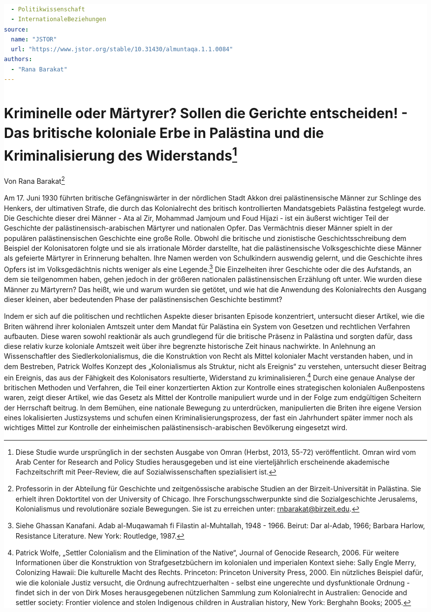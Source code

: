 ```yaml
  - Politikwissenschaft
  - InternationaleBeziehungen
source:
  name: "JSTOR"
  url: "https://www.jstor.org/stable/10.31430/almuntaqa.1.1.0084"
authors:
  - "Rana Barakat"
---
```


# Kriminelle oder Märtyrer? Sollen die Gerichte entscheiden! - Das britische koloniale Erbe in Palästina und die Kriminalisierung des Widerstands[^1]

Von Rana Barakat[^2]

Am 17. Juni 1930 führten britische Gefängniswärter in der nördlichen Stadt Akkon drei palästinensische Männer zur Schlinge des Henkers, der ultimativen Strafe, die durch das Kolonialrecht des britisch kontrollierten Mandatsgebiets Palästina festgelegt wurde. Die Geschichte dieser drei Männer - Ata al Zir, Mohammad Jamjoum und Foud Hijazi - ist ein äußerst wichtiger Teil der Geschichte der palästinensisch-arabischen Märtyrer und nationalen Opfer. Das Vermächtnis dieser Männer spielt in der populären palästinensischen Geschichte eine große Rolle. Obwohl die britische und zionistische Geschichtsschreibung dem Beispiel der Kolonisatoren folgte und sie als irrationale Mörder darstellte, hat die palästinensische Volksgeschichte diese Männer als gefeierte Märtyrer in Erinnerung behalten. Ihre Namen werden von Schulkindern auswendig gelernt, und die Geschichte ihres Opfers ist im Volksgedächtnis nichts weniger als eine Legende.[^3] Die Einzelheiten ihrer Geschichte oder die des Aufstands, an dem sie teilgenommen haben, gehen jedoch in der größeren nationalen palästinensischen Erzählung oft unter. Wie wurden diese Männer zu Märtyrern? Das heißt, wie und warum wurden sie getötet, und wie hat die Anwendung des Kolonialrechts den Ausgang dieser kleinen, aber bedeutenden Phase der palästinensischen Geschichte bestimmt?

Indem er sich auf die politischen und rechtlichen Aspekte dieser brisanten Episode konzentriert, untersucht dieser Artikel, wie die Briten während ihrer kolonialen Amtszeit unter dem Mandat für Palästina ein System von Gesetzen und rechtlichen Verfahren aufbauten. Diese waren sowohl reaktionär als auch grundlegend für die britische Präsenz in Palästina und sorgten dafür, dass diese relativ kurze koloniale Amtszeit weit über ihre begrenzte historische Zeit hinaus nachwirkte. In Anlehnung an Wissenschaftler des Siedlerkolonialismus, die die Konstruktion von Recht als Mittel kolonialer Macht verstanden haben, und in dem Bestreben, Patrick Wolfes Konzept des „Kolonialismus als Struktur, nicht als Ereignis“ zu verstehen, untersucht dieser Beitrag ein Ereignis, das aus der Fähigkeit des Kolonisators resultierte, Widerstand zu kriminalisieren.[^4] Durch eine genaue Analyse der britischen Methoden und Verfahren, die Teil einer konzertierten Aktion zur Kontrolle eines strategischen kolonialen Außenpostens waren, zeigt dieser Artikel, wie das Gesetz als Mittel der Kontrolle manipuliert wurde und in der Folge zum endgültigen Scheitern der Herrschaft beitrug. In dem Bemühen, eine nationale Bewegung zu unterdrücken, manipulierten die Briten ihre eigene Version eines lokalisierten Justizsystems und schufen einen Kriminalisierungsprozess, der fast ein Jahrhundert später immer noch als wichtiges Mittel zur Kontrolle der einheimischen palästinensisch-arabischen Bevölkerung eingesetzt wird.


[^1]: Diese Studie wurde ursprünglich in der sechsten Ausgabe von Omran (Herbst, 2013, 55-72) veröffentlicht. Omran wird vom Arab Center for Research and Policy Studies herausgegeben und ist eine vierteljährlich erscheinende akademische Fachzeitschrift mit Peer-Review, die auf Sozialwissenschaften spezialisiert ist.
[^2]: Professorin in der Abteilung für Geschichte und zeitgenössische arabische Studien an der Birzeit-Universität in Palästina. Sie erhielt ihren Doktortitel von der University of Chicago. Ihre Forschungsschwerpunkte sind die Sozialgeschichte Jerusalems, Kolonialismus und revolutionäre soziale Bewegungen. Sie ist zu erreichen unter: rnbarakat@birzeit.edu.
[^3]: Siehe Ghassan Kanafani. Adab al-Muqawamah fi Filastin al-Muhtallah, 1948 - 1966. Beirut: Dar al-Adab, 1966; Barbara Harlow, Resistance Literature. New York: Routledge, 1987.
[^4]: Patrick Wolfe, „Settler Colonialism and the Elimination of the Native“, Journal of Genocide Research, 2006. Für weitere Informationen über die Konstruktion von Strafgesetzbüchern im kolonialen und imperialen Kontext siehe: Sally Engle Merry, Colonizing Hawaii: Die kulturelle Macht des Rechts. Princeton: Princeton University Press, 2000. Ein nützliches Beispiel dafür, wie die koloniale Justiz versucht, die Ordnung aufrechtzuerhalten - selbst eine ungerechte und dysfunktionale Ordnung - findet sich in der von Dirk Moses herausgegebenen nützlichen Sammlung zum Kolonialrecht in Australien: Genocide and settler society: Frontier violence and stolen Indigenous children in Australian history, New York: Berghahn Books; 2005.
[^5]: Der „postkoloniale“ Kontext muss im Falle Palästinas/Israels natürlich relativiert werden; obwohl die britische Herrschaft mit dem Ende des Mandats 1948 endete und damit eine direkte europäische koloniale Verwicklung beendete, handelt es sich unter der zionistischen Siedler-Kolonialherrschaft im besetzten Palästina immer noch sehr stark um einen anhaltenden kolonialen Kontext.
[^6]: Auch wenn insbesondere Foucault den kolonialen Kontext nicht gründlich erörtert hat, so haben es diese Autoren doch getan. Insbesondere Timothy Mitchell hat gezeigt, dass die koloniale Regierung in Ägypten die liberalen Konstrukte des modernen Rechts nutzte, um Regierungs- und Kontrollinstitutionen aufzubauen, die die koloniale Macht innerhalb eines mächtigen Staates organisierten und festigten, um sowohl den Geist als auch den Körper der kolonisierten Bevölkerung zu erobern.Siehe Timothy Mitchell, Colonising Egypt. Berkeley: University of California Press, 1991 und Timothy Mitchell, Rule of Experts: Ägypten, Techno-Politik, Modernität. Berkeley: University of California Press, 2002.
[^7]: Adalah's Review - Recht und Gewalt. Band 2, Sommer 2002, http://adalah.org/Public/files/English/Publications/Review/3/Adalah-Review-V3-Summer2002-Law-and-Violence.pdf. Siehe auch Adalah's Review - On Criminization. Band 5, Frühjahr 2009, http://adalah.org/Public/files/English/ Publications/Review/5/Adalahs-Review-v5-Spring2009-On-Criminalization.pdf. Accessed 15 August 2013.
[^8]: Siehe Leslie Sebba. „The Creation and Evolution of Criminal Law in Colonial and Post-Colonial Societies,“ Crime, History, and Societies 3, No. 1 (1999), Seiten 71 - 91. Allerdings ist die Definition des Begriffs „postkolonial“ im Zusammenhang mit Palästina und Israel als einer anhaltenden kolonialen Situation sehr problematisch.
[^9]: Nasser Hussain, Die Jurisprudenz des Notstands: Colonialism and the Rule of Law, Ann Arbor: University of Michigan Press, 2003; Markus Dirk Dubber, „The Historical Analysis of Criminal Codes“, Law and History Review 18 (2000), Seiten 433-440; J.J.R. Collingwood, Criminal Law of the East and Central Africa, London: Sweet and Maxwell, 1967; Maurice Lang, Codification in the British Empire and America, Amsterdam: H.J. Paris, 1924; Radhika Singha, A Despotism of Law: Crime and Justice in Early Colonial India. Delhi: Oxford University Press, 1999; Elizabeth Kolsky, „Codification and the Rule of Colonial Difference: Criminal Procedure in British India“, Law and History Review 23, Nr. 3 (Herbst 2005), Seiten 631-683; Fazlur Rahman, ‚A Survey of Modernization of Muslim Family Law‘, International Journal of Middle East Studies, Nr. 11 (1980), Seiten 451 - 465.
[^10]: The Covenant of the League of Nations, abgedruckt in The Israel-Arab Reader: a Documentary History of the Middle East Conflict, 6. Auflage, Walter Laqueur und Barry Rubin, Hrsg. (New York: Penguin Books, 2001), Seiten 30 - 36.
[^11]: Weitere Informationen über das Mandat finden Sie beispielsweise in: Khalidi, The Iron Cage, 2006; Matthews, Confronting an Empire, Constructing a Nation, 2006; Segev, One Palestine Complete, 2000; Lesch, Arab Politics in Palestine, 1979.
[^12]: Für eine vollständige Analyse des Buraq-Aufstands siehe: Barakat, Rana. „Thawrat Al Buraq im britischen Mandatsgebiet Palästina: Jerusalem, Massenmobilisierung und Kolonialpolitik, 1928-1930“, PhD. Dissertation, Universität von Chicago, 2007.
[^13]: Mehr über die Mauer-Kontroverse im Besonderen siehe: Mattar,„'The Role of the Mufti of Jerusalem“, Juni 1983; Lundsten „Wall Politics“, S. 3 - 27.
[^14]: Norman Bentwich und Helen Bentwich, Mandatserinnerungen: 1918 - 1948 (London: Hogarth, 1965) S. 201.
[^15]: Das osmanische Recht war eine Kombination aus religiösem islamischem Recht und - als Ergebnis der spätosmanischen Reformen - einer Reihe von Kodizes, die sich in Bezug auf Straf-, Handels- und Verfahrensprozesse am napoleonischen Kodex orientierten; im Falle des Familienrechts herrschte das Recht der religiösen Gemeinschaften Palästinas vor.
[^16]: Dieser Prozess war in kolonialen Kontexten üblich und nutzte das „Recht“ als Teil der Zivilisationsmission, die behauptete, kolonisierte Bevölkerungen in die „Moderne“ zu bringen, und manipulierte somit juristische Prozesse zur Förderung kolonialer und imperialer Ziele. (siehe Merry, Colonizing Hawaii.)
[^17]: Für eine vollständige Diskussion der staatlichen Gerichte in der Mandatszeit siehe: Likhovski, Law and Identity in Mandate Palestine. S. 21 - 45.
[^18]: Unruhen, Todesurteile, Teil I, Seiten 22-35, The National Archives of the UK/Colonial Office (TNA/CO) 733/180/6.
[^19]: Das durch die Trial Upon Information Ordinance von 1924 festgelegte Strafverfahren sah vor, dass gegen jedes Urteil, das eine Freiheitsstrafe von mehr als einem Jahr vorsah, Berufung beim Obersten Gerichtshof eingelegt werden konnte. Im Falle einer Verurteilung zum Tode wurde die Berufung automatisch eingelegt. Die Zusammensetzung des Obersten Gerichtshofs, der über die Berufung gegen ein Urteil des Assize-Gerichts entscheidet, ist nicht festgelegt, aber in der Regel besteht das Gericht aus fünf Richtern (sowohl britischen als auch palästinensischen).
[^20]: Im Laufe des Prozesses würde dies jedoch nicht der Fall sein. Bentwich argumentierte, dass es für einen schnellen und effizienten Abschluss des Prozesses unlogisch sei, dass ein kleiner Ort wie Palästina über genügend britische Richter verfüge, um diese Doppelung zu verhindern. (TNA/CO 733/180/6, Seite 25).
[^21]: Dieser Bericht wurde am 15. Oktober 1929 in Filastin abgedruckt.
[^22]: Ebd.
[^23]: Ebd. Da der Bericht in Jerusalem erstellt wurde, war Awni Abd al-Hadi höchstwahrscheinlich maßgeblich an seiner Erstellung beteiligt. Abd al-Hadi leitete später auch die Verteidigung eines Großteils der arabischen Angeklagten in den ersten Prozessen und trug zu deren Berufungsanträgen bei. Ironischerweise war Musa al-Alami, ein anderer Anwalt mit einem nationalistischen Erbe in der palästinensischen Geschichte, einer der Staatsanwälte in der ersten Phase der Prozesse in Palästina.
[^24]: „Norman Bentwichs Bericht an das Berufungsgericht in London“, Seiten 11 - 15. TNA/CO 733/180/6/ff33.
[^25]: Ebd.
[^26]: Norman Bentwich. England in Palästina. London: Kegan Paul, Trench, Trubner, an Co. Ltd, 1932. S. 203.
[^27]: Das arabische Exekutivkomitee, der Mufti und seine Kollegen sowie politische Führer in verschiedenen arabischen Hauptstädten, darunter auch Damaskus, gaben formelle Erklärungen ab, in denen sie sich über die Proklamation des Kanzlers beschwerten.
[^28]: Kayyali, Palestine: a Modern History, S. 148-151; Kolinsky, Law, Order and Riots pp. 49-58; Porath, The Emergence of National Movement, S. 3 - 8.
[^29]: „Williams Memo, 4. September 1929“. Kommission und Untersuchung. TNA/CO/733/176/2.
[^30]: John Chancellor Papers, Rhodes House, Oxford University, Box 11, file 4, ff 89 - 90.
[^31]: „Innocents“, Filastin, 12. September 1929
[^32]: „Ein Weg zum Frieden?“, al-Karmil, 14. September 1929
[^33]: Der achte Prozess gegen einen einzigen jüdischen Verdächtigen, der mit der Todesstrafe geahndet wurde, war der Fall von Yusuf Mizrahi Orfali. Während sein Fall noch anhängig war, als die drei Araber hingerichtet wurden, reduzierte Chancellor später seine Anklage, bevor sein Berufungsverfahren abgeschlossen war.
[^34]: Abschrift des Prozesses gegen Ahmad Jaber al-Khatib, Aref Tawfiq Ighnaym und Nayef Tawfiq Ighnaym vor dem Strafgerichtshof (18. Oktober 1929), S. 31 - 63. TNA/CO 733/181/3.
[^35]: Ebd., S. 62.
[^36]: Dies war der einzige Prozess, der ohne mehrere Angeklagte geführt wurde, die ursprünglich vor dem Strafgerichtshof unter der Entscheidung der Richter Corrie und Litt angeklagt waren, die den Angeklagten des vorsätzlichen Mordes für schuldig befanden und ihn am 5. November 1929 gemäß Artikel 170 des osmanischen Strafgesetzbuches und Abschnitt 3(1)(b) und Abschnitt 9 der Strafrechtsänderungsverordnung Nr. 2 von 1927 zum Tode verurteilten. Diese Entscheidung wurde am 2. Dezember vom Obersten Gerichtshof von Palästina bestätigt.
[^37]: TNA/CO 733/180/6, S. 56-61, aus dem Text des Antrags der Verteidigung an den Privy Council
[^38]: Ebd.
[^39]: TNA/CO 733/180/6, S. 48-51. Im Fall Rashid Salim Haj Darwish, Mohammad Salim Zeinab, Fuad Hassan Hijazi, Jamal Salim Khloi, Ali Salim Haj Darwish, Tawfiq Abeid Ahmad, Rashid Mohammad Khartabil und Ahmed Saleh Kilani gegen den Generalstaatsanwalt - verurteilt wegen Mordes mit der Todesstrafe am 29. November, 1929 durch den Court of Criminal Assize (bestehend aus den Richtern Corrie und Litt) und am 10. Februar 1930 durch den Supreme Court (bestehend aus den Richtern Sir Michael McDonnell, FH Baker und R. Copeland).
[^40]: Ebd, Seiten 69 - 74. In der Rechtssache Abdul Jawad Farah und Ata Ahmad al-Zir gegen den Generalstaatsanwalt - verurteilt und zum Tode verurteilt vom Criminal Court of Assize (bestehend aus Chief Justice Sir Michael McDonnell und Justice De Freitas) am 9. November 1929 und bestätigt vom Supreme Court (bestehend aus Senior Puisne Judge, Justice Corrie, und Justices Tute und Copland) am 5. Dezember 1929.
[^41]: TNA/CO 733/180/7, Abschrift der Sitzung des Privy Council vom 28. März 1930, Berufungen für Ahmed Jabir al-Khatib und andere; Ahmed Mustafa Sherifi und andere; Rashid Salim Haj Darwish und andere; Mustafa Ahmed Deiblis; Abdul Jawad Farah und andere (5 der 7 Fälle, in denen Araber die Todesstrafe erhielten). (Für die Petenten: DN Pritt, Horace Douglas und Abacarius Bey.)
[^42]: Ebd. Der Bruch mit dem historischen Recht des Landes ähnelte den Auseinandersetzungen um die Kontrolle der Mauer und die richtige Anwendung des Status quo, die die früheren Phasen des Buraq-Moments beherrschten. Die Befürworter der Verteidigung argumentierten, dass die historischen Rechte der lokalen Bevölkerung in jeder Phase dieses Prozesses verweigert wurden.
[^43]: Ebd., S. 36.
[^44]: Ebd.
[^45]: Ebd., S. 41 - 47.
[^46]: Die Gerichte bestätigten die Urteile für folgende Araber in Hebron: Abd al-Jawad Hussein Farah, Ata Ahmad al-Zir, Isa al-Arafi, Shaker Mahmoud Halwani, Shukri Mahmoud Halwani, Mohammad Khalil Abu Jamjoum, Abbas Nasir al-Din, Abd al-Shakour Sharabati, Abd al-Hafiz Abd al-Nabi Ajuri, Shihdah Awaydah; und für folgende Araber in Safad: Ahmed Jaber Khatib, Aref Tawfiq Ighnaym, Nayaf Tawfiq Ighnaym, Fuad Hassan Hijazi, Mohammad Abd al-Ghani Hijazi, Tawfiq Obayd Ahmad, Ahmad Salah Killani, Rashid Salim Haj Darwish, Mohammad Salim Zaynab, Jamal Salim Kholi, Ali Salim Haj Darwish, Rashid Mohammad Khartabil, Mustafa Ahmad Diblis, Ahmed Mustafa Sherifah. (TNA/CO 733/181/4.)
[^47]: Bericht der Kommission über die Unruhen in Palästina im August 1929, Cmd. 3530.
[^48]: Brief von Musa Kazim an Passfield, 19. April 1930, S. 52-55. TNA/CO 733/180/7.
[^49]: Brief von Passfield an Chancellor, 17. April 1930, S. 128. TNA/CO 733/180/7.
[^50]: Ebd.
[^51]: Chancellor an Passfield, 5. April 1930, S. 130. TNA/CO 733/180/7.
[^52]: Alle arabischsprachigen Zeitungen in Palästina wurden am 7. Juni zwangsweise geschlossen und durften erst nach dem 23. Juni wieder geöffnet werden.
[^53]: Indem er den 17. Juni als historischen Tag für Palästina bezeichnete, sammelte Filastin Berichte von Menschen aus ganz Palästina und präsentierte ihre Geschichten in verschiedenen Beiträgen in den Ausgaben vom 25., 26. und 27. Juni der Zeitung.
[^54]: „Kostbares Blut und entbehrliches Blut“, Filastin, 8. April 1930.
[^55]: al-Isa kommentierte, dass, während Dutzenden von verurteilten Arabern die Berufung verweigert wurde, es für ihn klar war, dass keiner der jüdischen Verdächtigen das gleiche Schicksal erleiden würde.
[^56]: „Der Palästinatag und die Todesstrafe“, Filastin, 21. Mai 1930.
[^57]: Filastin verfolgte die Fortschritte der arabischen Delegation während ihres gesamten Aufenthalts in London (bzw. das Fehlen dieser Fortschritte) und veröffentlichte im Mai zwölf Artikel, die die Misserfolge der Delegation, die mangelnde Bereitschaft der britischen Regierung, ihre Politik zu ändern, und die dringende Notwendigkeit eines neuen Ansatzes für die Mandatsverwaltung auf der Grundlage des durch die Buraq-Unruhen geschaffenen Rahmens dokumentierten.
[^58]: Filastin, 4. Juni 1969.